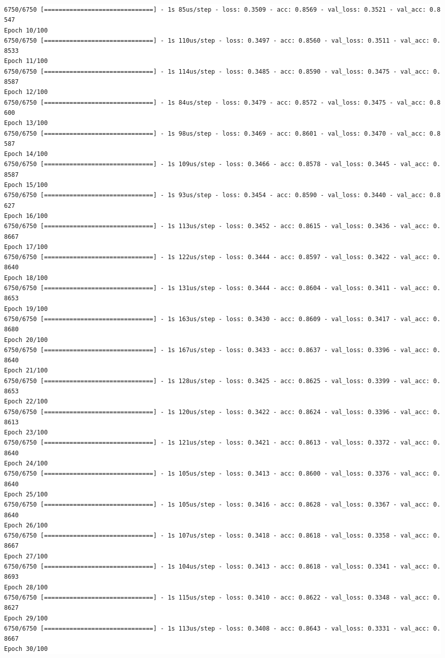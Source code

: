     6750/6750 [==============================] - 1s 85us/step - loss: 0.3509 - acc: 0.8569 - val_loss: 0.3521 - val_acc: 0.8547
    Epoch 10/100
    6750/6750 [==============================] - 1s 110us/step - loss: 0.3497 - acc: 0.8560 - val_loss: 0.3511 - val_acc: 0.8533
    Epoch 11/100
    6750/6750 [==============================] - 1s 114us/step - loss: 0.3485 - acc: 0.8590 - val_loss: 0.3475 - val_acc: 0.8587
    Epoch 12/100
    6750/6750 [==============================] - 1s 84us/step - loss: 0.3479 - acc: 0.8572 - val_loss: 0.3475 - val_acc: 0.8600
    Epoch 13/100
    6750/6750 [==============================] - 1s 98us/step - loss: 0.3469 - acc: 0.8601 - val_loss: 0.3470 - val_acc: 0.8587
    Epoch 14/100
    6750/6750 [==============================] - 1s 109us/step - loss: 0.3466 - acc: 0.8578 - val_loss: 0.3445 - val_acc: 0.8587
    Epoch 15/100
    6750/6750 [==============================] - 1s 93us/step - loss: 0.3454 - acc: 0.8590 - val_loss: 0.3440 - val_acc: 0.8627
    Epoch 16/100
    6750/6750 [==============================] - 1s 113us/step - loss: 0.3452 - acc: 0.8615 - val_loss: 0.3436 - val_acc: 0.8667
    Epoch 17/100
    6750/6750 [==============================] - 1s 122us/step - loss: 0.3444 - acc: 0.8597 - val_loss: 0.3422 - val_acc: 0.8640
    Epoch 18/100
    6750/6750 [==============================] - 1s 131us/step - loss: 0.3444 - acc: 0.8604 - val_loss: 0.3411 - val_acc: 0.8653
    Epoch 19/100
    6750/6750 [==============================] - 1s 163us/step - loss: 0.3430 - acc: 0.8609 - val_loss: 0.3417 - val_acc: 0.8680
    Epoch 20/100
    6750/6750 [==============================] - 1s 167us/step - loss: 0.3433 - acc: 0.8637 - val_loss: 0.3396 - val_acc: 0.8640
    Epoch 21/100
    6750/6750 [==============================] - 1s 128us/step - loss: 0.3425 - acc: 0.8625 - val_loss: 0.3399 - val_acc: 0.8653
    Epoch 22/100
    6750/6750 [==============================] - 1s 120us/step - loss: 0.3422 - acc: 0.8624 - val_loss: 0.3396 - val_acc: 0.8613
    Epoch 23/100
    6750/6750 [==============================] - 1s 121us/step - loss: 0.3421 - acc: 0.8613 - val_loss: 0.3372 - val_acc: 0.8640
    Epoch 24/100
    6750/6750 [==============================] - 1s 105us/step - loss: 0.3413 - acc: 0.8600 - val_loss: 0.3376 - val_acc: 0.8640
    Epoch 25/100
    6750/6750 [==============================] - 1s 105us/step - loss: 0.3416 - acc: 0.8628 - val_loss: 0.3367 - val_acc: 0.8640
    Epoch 26/100
    6750/6750 [==============================] - 1s 107us/step - loss: 0.3418 - acc: 0.8618 - val_loss: 0.3358 - val_acc: 0.8667
    Epoch 27/100
    6750/6750 [==============================] - 1s 104us/step - loss: 0.3413 - acc: 0.8618 - val_loss: 0.3341 - val_acc: 0.8693
    Epoch 28/100
    6750/6750 [==============================] - 1s 115us/step - loss: 0.3410 - acc: 0.8622 - val_loss: 0.3348 - val_acc: 0.8627
    Epoch 29/100
    6750/6750 [==============================] - 1s 113us/step - loss: 0.3408 - acc: 0.8643 - val_loss: 0.3331 - val_acc: 0.8667
    Epoch 30/100